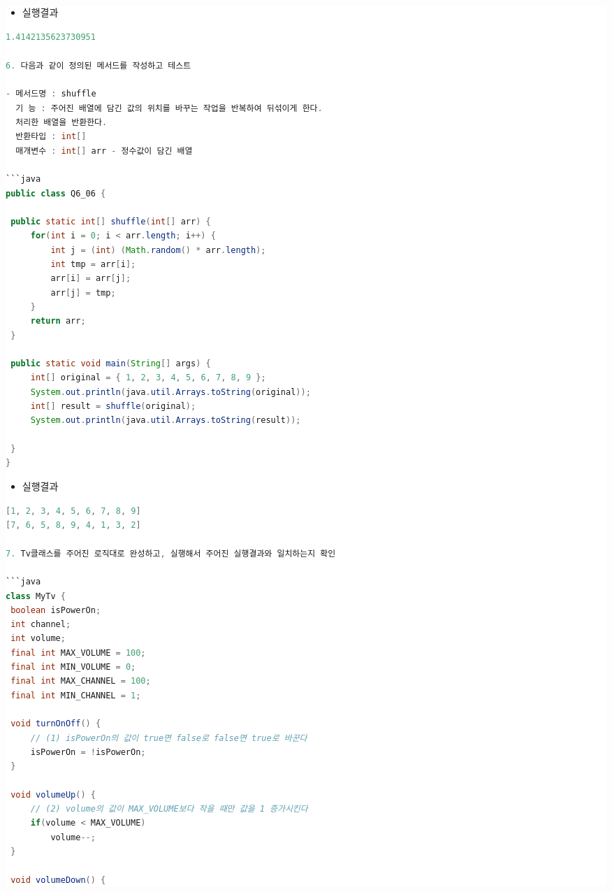    - 실행결과

   ```java
   1.4142135623730951

6. 다음과 같이 정의된 메서드를 작성하고 테스트

   - 메서드명 : shuffle
     기 능 : 주어진 배열에 담긴 값의 위치를 바꾸는 작업을 반복하여 뒤섞이게 한다.
     처리한 배열을 반환한다.
     반환타입 : int[]
     매개변수 : int[] arr - 정수값이 담긴 배열

   ```java
   public class Q6_06 {
   
   	public static int[] shuffle(int[] arr) {
   		for(int i = 0; i < arr.length; i++) {
   			int j = (int) (Math.random() * arr.length);
   			int tmp = arr[i];
   			arr[i] = arr[j];
   			arr[j] = tmp;
   		}
   		return arr;
   	}
   
   	public static void main(String[] args) {
   		int[] original = { 1, 2, 3, 4, 5, 6, 7, 8, 9 };
   		System.out.println(java.util.Arrays.toString(original));
   		int[] result = shuffle(original);
   		System.out.println(java.util.Arrays.toString(result));
   
   	}
   }
   ```

   - 실행결과

   ```java
   [1, 2, 3, 4, 5, 6, 7, 8, 9]
   [7, 6, 5, 8, 9, 4, 1, 3, 2]

7. Tv클래스를 주어진 로직대로 완성하고, 실행해서 주어진 실행결과와 일치하는지 확인

   ```java
   class MyTv {
   	boolean isPowerOn;
   	int channel;
   	int volume;
   	final int MAX_VOLUME = 100;
   	final int MIN_VOLUME = 0;
   	final int MAX_CHANNEL = 100;
   	final int MIN_CHANNEL = 1;
   
   	void turnOnOff() {
   		// (1) isPowerOn의 값이 true면 false로 false면 true로 바꾼다
   		isPowerOn = !isPowerOn;
   	}
   
   	void volumeUp() {
   		// (2) volume의 값이 MAX_VOLUME보다 작을 때만 값을 1 증가시킨다
   		if(volume < MAX_VOLUME)
   			volume--;
   	}
   
   	void volumeDown() {
   ```